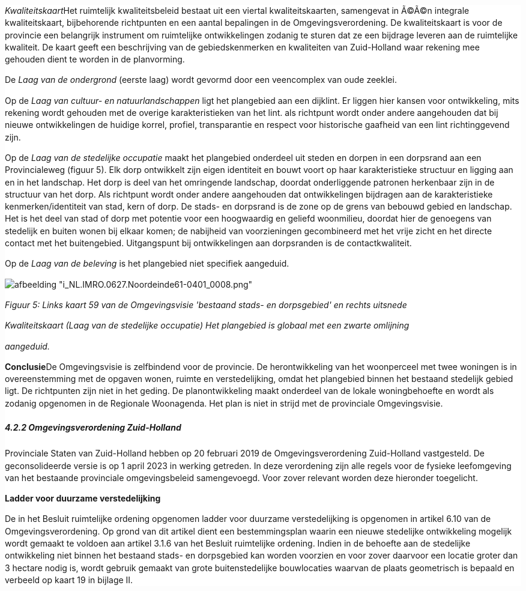*Kwaliteitskaart*Het ruimtelijk kwaliteitsbeleid bestaat uit een viertal kwaliteitskaarten, samengevat in Ã©Ã©n integrale kwaliteitskaart, bijbehorende richtpunten en een aantal bepalingen in de Omgevingsverordening. De kwaliteitskaart is voor de provincie een belangrijk instrument om ruimtelijke ontwikkelingen zodanig te sturen dat ze een bijdrage leveren aan de ruimtelijke kwaliteit. De kaart geeft een beschrijving van de gebiedskenmerken en kwaliteiten van Zuid\-Holland waar rekening mee gehouden dient te worden in de planvorming.

De *Laag van de ondergrond* (eerste laag) wordt gevormd door een veencomplex van oude zeeklei.

Op de *Laag van cultuur\- en natuurlandschappen* ligt het plangebied aan een dijklint. Er liggen hier kansen voor ontwikkeling, mits rekening wordt gehouden met de overige karakteristieken van het lint. als richtpunt wordt onder andere aangehouden dat bij nieuwe ontwikkelingen de huidige korrel, profiel, transparantie en respect voor historische gaafheid van een lint richtinggevend zijn.

Op de *Laag van de stedelijke occupatie* maakt het plangebied onderdeel uit steden en dorpen in een dorpsrand aan een Provincialeweg (figuur 5\). Elk dorp ontwikkelt zijn eigen identiteit en bouwt voort op haar karakteristieke structuur en ligging aan en in het landschap. Het dorp is deel van het omringende landschap, doordat onderliggende patronen herkenbaar zijn in de structuur van het dorp. Als richtpunt wordt onder andere aangehouden dat ontwikkelingen bijdragen aan de karakteristieke kenmerken/identiteit van stad, kern of dorp. De stads\- en dorpsrand is de zone op de grens van bebouwd gebied en landschap. Het is het deel van stad of dorp met potentie voor een hoogwaardig en geliefd woonmilieu, doordat hier de genoegens van stedelijk en buiten wonen bij elkaar komen; de nabijheid van voorzieningen gecombineerd met het vrije zicht en het directe contact met het buitengebied. Uitgangspunt bij ontwikkelingen aan dorpsranden is de contactkwaliteit.

Op de *Laag van de beleving* is het plangebied niet specifiek aangeduid.

![afbeelding "i_NL.IMRO.0627.Noordeinde61-0401_0008.png"](i_NL.IMRO.0627.Noordeinde61-0401_0008.png)

*Figuur 5: Links kaart 59 van de Omgevingsvisie 'bestaand stads\- en dorpsgebied' en rechts uitsnede*

*Kwaliteitskaart (Laag van de stedelijke occupatie) Het plangebied is globaal met een zwarte omlijning*

*aangeduid.*

**Conclusie**De Omgevingsvisie is zelfbindend voor de provincie. De herontwikkeling van het woonperceel met twee woningen is in overeenstemming met de opgaven wonen, ruimte en verstedelijking, omdat het plangebied binnen het bestaand stedelijk gebied ligt. De richtpunten zijn niet in het geding. De planontwikkeling maakt onderdeel van de lokale woningbehoefte en wordt als zodanig opgenomen in de Regionale Woonagenda. Het plan is niet in strijd met de provinciale Omgevingsvisie.

##### 4\.2\.2 Omgevingsverordening Zuid\-Holland

Provinciale Staten van Zuid\-Holland hebben op 20 februari 2019 de Omgevingsverordening Zuid\-Holland vastgesteld. De geconsolideerde versie is op 1 april 2023 in werking getreden. In deze verordening zijn alle regels voor de fysieke leefomgeving van het bestaande provinciale omgevingsbeleid samengevoegd. Voor zover relevant worden deze hieronder toegelicht.

**Ladder voor duurzame verstedelijking**

De in het Besluit ruimtelijke ordening opgenomen ladder voor duurzame verstedelijking is opgenomen in artikel 6\.10 van de Omgevingsverordening. Op grond van dit artikel dient een bestemmingsplan waarin een nieuwe stedelijke ontwikkeling mogelijk wordt gemaakt te voldoen aan artikel 3\.1\.6 van het Besluit ruimtelijke ordening. Indien in de behoefte aan de stedelijke ontwikkeling niet binnen het bestaand stads\- en dorpsgebied kan worden voorzien en voor zover daarvoor een locatie groter dan 3 hectare nodig is, wordt gebruik gemaakt van grote buitenstedelijke bouwlocaties waarvan de plaats geometrisch is bepaald en verbeeld op kaart 19 in bijlage II.
